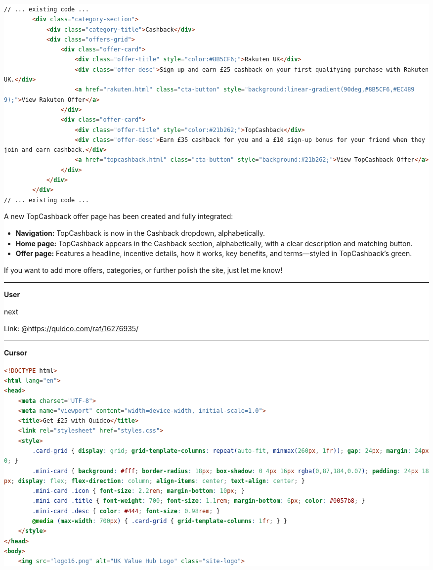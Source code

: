```html
// ... existing code ...
        <div class="category-section">
            <div class="category-title">Cashback</div>
            <div class="offers-grid">
                <div class="offer-card">
                    <div class="offer-title" style="color:#8B5CF6;">Rakuten UK</div>
                    <div class="offer-desc">Sign up and earn £25 cashback on your first qualifying purchase with Rakuten UK.</div>
                    <a href="rakuten.html" class="cta-button" style="background:linear-gradient(90deg,#8B5CF6,#EC4899);">View Rakuten Offer</a>
                </div>
                <div class="offer-card">
                    <div class="offer-title" style="color:#21b262;">TopCashback</div>
                    <div class="offer-desc">Earn £35 cashback for you and a £10 sign-up bonus for your friend when they join and earn cashback.</div>
                    <a href="topcashback.html" class="cta-button" style="background:#21b262;">View TopCashback Offer</a>
                </div>
            </div>
        </div>
// ... existing code ...
```

A new TopCashback offer page has been created and fully integrated:
- **Navigation:** TopCashback is now in the Cashback dropdown, alphabetically.
- **Home page:** TopCashback appears in the Cashback section, alphabetically, with a clear description and matching button.
- **Offer page:** Features a headline, incentive details, how it works, key benefits, and terms—styled in TopCashback’s green.

If you want to add more offers, categories, or further polish the site, just let me know!

---

**User**

next 

Link: @https://quidco.com/raf/16276935/ 

---

**Cursor**

```html
<!DOCTYPE html>
<html lang="en">
<head>
    <meta charset="UTF-8">
    <meta name="viewport" content="width=device-width, initial-scale=1.0">
    <title>Get £25 with Quidco</title>
    <link rel="stylesheet" href="styles.css">
    <style>
        .card-grid { display: grid; grid-template-columns: repeat(auto-fit, minmax(260px, 1fr)); gap: 24px; margin: 24px 0; }
        .mini-card { background: #fff; border-radius: 18px; box-shadow: 0 4px 16px rgba(0,87,184,0.07); padding: 24px 18px; display: flex; flex-direction: column; align-items: center; text-align: center; }
        .mini-card .icon { font-size: 2.2rem; margin-bottom: 10px; }
        .mini-card .title { font-weight: 700; font-size: 1.1rem; margin-bottom: 6px; color: #0057b8; }
        .mini-card .desc { color: #444; font-size: 0.98rem; }
        @media (max-width: 700px) { .card-grid { grid-template-columns: 1fr; } }
    </style>
</head>
<body>
    <img src="logo16.png" alt="UK Value Hub Logo" class="site-logo">
```